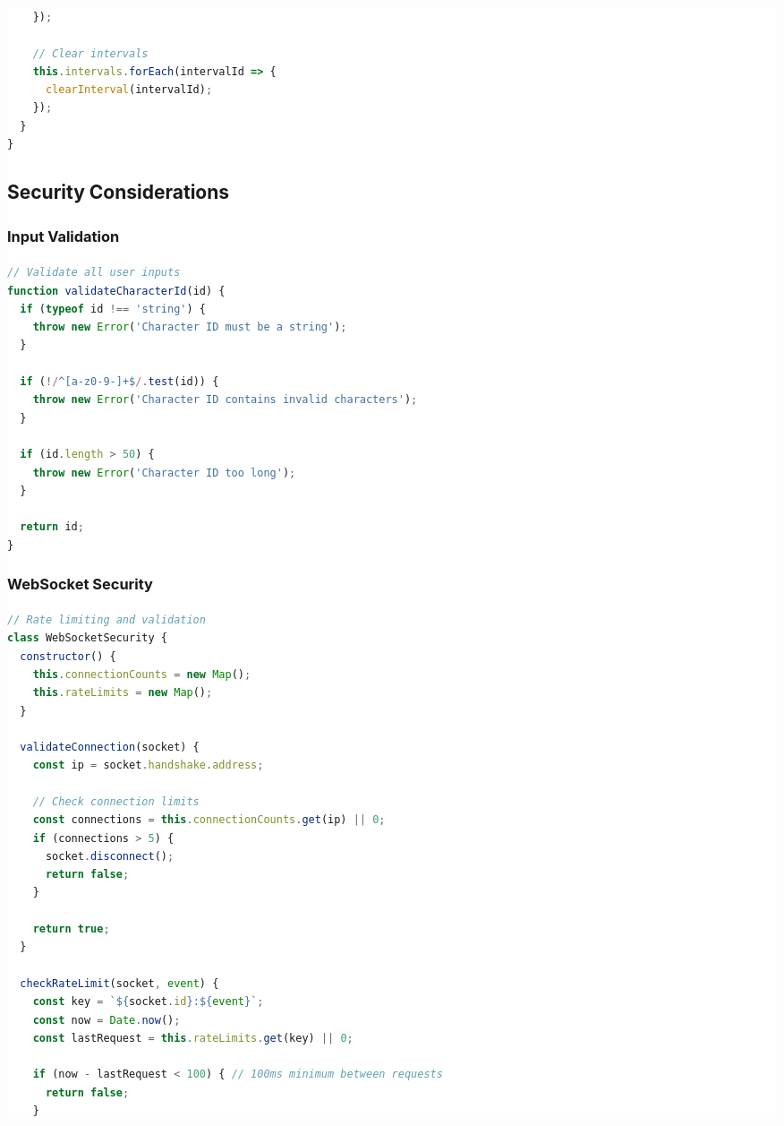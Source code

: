 ```javascript
    });
    
    // Clear intervals
    this.intervals.forEach(intervalId => {
      clearInterval(intervalId);
    });
  }
}
```

## Security Considerations

### Input Validation
```javascript
// Validate all user inputs
function validateCharacterId(id) {
  if (typeof id !== 'string') {
    throw new Error('Character ID must be a string');
  }
  
  if (!/^[a-z0-9-]+$/.test(id)) {
    throw new Error('Character ID contains invalid characters');
  }
  
  if (id.length > 50) {
    throw new Error('Character ID too long');
  }
  
  return id;
}
```

### WebSocket Security
```javascript
// Rate limiting and validation
class WebSocketSecurity {
  constructor() {
    this.connectionCounts = new Map();
    this.rateLimits = new Map();
  }
  
  validateConnection(socket) {
    const ip = socket.handshake.address;
    
    // Check connection limits
    const connections = this.connectionCounts.get(ip) || 0;
    if (connections > 5) {
      socket.disconnect();
      return false;
    }
    
    return true;
  }
  
  checkRateLimit(socket, event) {
    const key = `${socket.id}:${event}`;
    const now = Date.now();
    const lastRequest = this.rateLimits.get(key) || 0;
    
    if (now - lastRequest < 100) { // 100ms minimum between requests
      return false;
    }
```